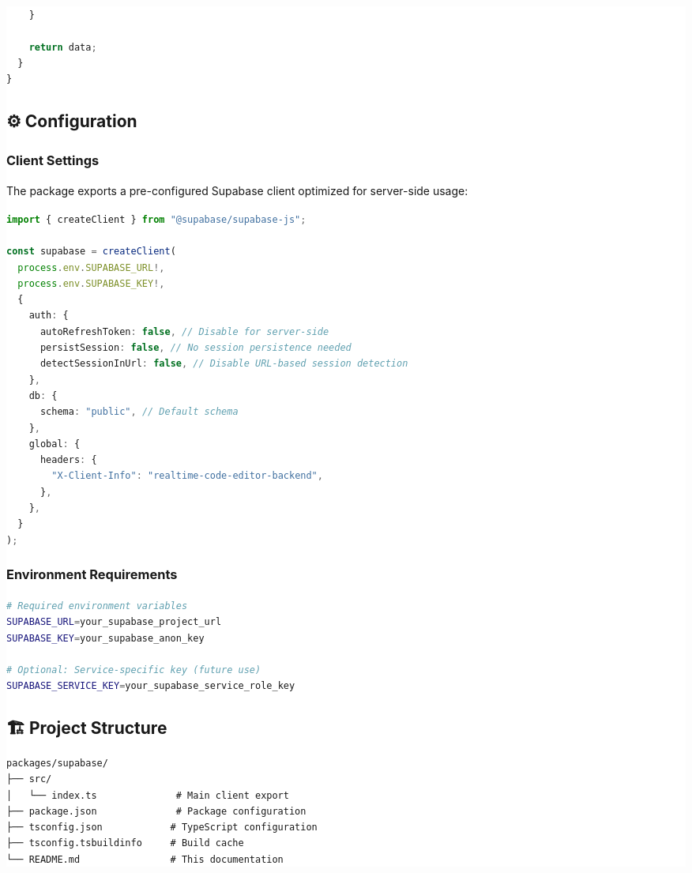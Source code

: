 ```typescript
    }

    return data;
  }
}
```

## ⚙️ Configuration

### Client Settings

The package exports a pre-configured Supabase client optimized for server-side usage:

```typescript
import { createClient } from "@supabase/supabase-js";

const supabase = createClient(
  process.env.SUPABASE_URL!,
  process.env.SUPABASE_KEY!,
  {
    auth: {
      autoRefreshToken: false, // Disable for server-side
      persistSession: false, // No session persistence needed
      detectSessionInUrl: false, // Disable URL-based session detection
    },
    db: {
      schema: "public", // Default schema
    },
    global: {
      headers: {
        "X-Client-Info": "realtime-code-editor-backend",
      },
    },
  }
);
```

### Environment Requirements

```bash
# Required environment variables
SUPABASE_URL=your_supabase_project_url
SUPABASE_KEY=your_supabase_anon_key

# Optional: Service-specific key (future use)
SUPABASE_SERVICE_KEY=your_supabase_service_role_key
```

## 🏗️ Project Structure

```
packages/supabase/
├── src/
│   └── index.ts              # Main client export
├── package.json              # Package configuration
├── tsconfig.json            # TypeScript configuration
├── tsconfig.tsbuildinfo     # Build cache
└── README.md                # This documentation
```
